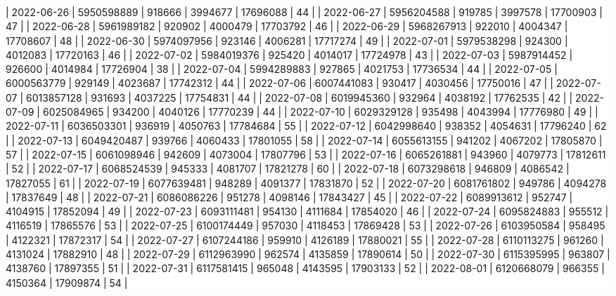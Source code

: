 | 2022-06-26 | 5950598889 | 918666 | 3994677 | 17696088 | 44 |
| 2022-06-27 | 5956204588 | 919785 | 3997578 | 17700903 | 47 |
| 2022-06-28 | 5961989182 | 920902 | 4000479 | 17703792 | 46 |
| 2022-06-29 | 5968267913 | 922010 | 4004347 | 17708607 | 48 |
| 2022-06-30 | 5974097956 | 923146 | 4006281 | 17717274 | 49 |
| 2022-07-01 | 5979538298 | 924300 | 4012083 | 17720163 | 46 |
| 2022-07-02 | 5984019376 | 925420 | 4014017 | 17724978 | 43 |
| 2022-07-03 | 5987914452 | 926600 | 4014984 | 17726904 | 38 |
| 2022-07-04 | 5994289883 | 927865 | 4021753 | 17736534 | 44 |
| 2022-07-05 | 6000563779 | 929149 | 4023687 | 17742312 | 44 |
| 2022-07-06 | 6007441083 | 930417 | 4030456 | 17750016 | 47 |
| 2022-07-07 | 6013857128 | 931693 | 4037225 | 17754831 | 44 |
| 2022-07-08 | 6019945360 | 932964 | 4038192 | 17762535 | 42 |
| 2022-07-09 | 6025084965 | 934200 | 4040126 | 17770239 | 44 |
| 2022-07-10 | 6029329128 | 935498 | 4043994 | 17776980 | 49 |
| 2022-07-11 | 6036503301 | 936919 | 4050763 | 17784684 | 55 |
| 2022-07-12 | 6042998640 | 938352 | 4054631 | 17796240 | 62 |
| 2022-07-13 | 6049420487 | 939766 | 4060433 | 17801055 | 58 |
| 2022-07-14 | 6055613155 | 941202 | 4067202 | 17805870 | 57 |
| 2022-07-15 | 6061098946 | 942609 | 4073004 | 17807796 | 53 |
| 2022-07-16 | 6065261881 | 943960 | 4079773 | 17812611 | 52 |
| 2022-07-17 | 6068524539 | 945333 | 4081707 | 17821278 | 60 |
| 2022-07-18 | 6073298618 | 946809 | 4086542 | 17827055 | 61 |
| 2022-07-19 | 6077639481 | 948289 | 4091377 | 17831870 | 52 |
| 2022-07-20 | 6081761802 | 949786 | 4094278 | 17837649 | 48 |
| 2022-07-21 | 6086086226 | 951278 | 4098146 | 17843427 | 45 |
| 2022-07-22 | 6089913612 | 952747 | 4104915 | 17852094 | 49 |
| 2022-07-23 | 6093111481 | 954130 | 4111684 | 17854020 | 46 |
| 2022-07-24 | 6095824883 | 955512 | 4116519 | 17865576 | 53 |
| 2022-07-25 | 6100174449 | 957030 | 4118453 | 17869428 | 53 |
| 2022-07-26 | 6103950584 | 958495 | 4122321 | 17872317 | 54 |
| 2022-07-27 | 6107244186 | 959910 | 4126189 | 17880021 | 55 |
| 2022-07-28 | 6110113275 | 961260 | 4131024 | 17882910 | 48 |
| 2022-07-29 | 6112963990 | 962574 | 4135859 | 17890614 | 50 |
| 2022-07-30 | 6115395995 | 963807 | 4138760 | 17897355 | 51 |
| 2022-07-31 | 6117581415 | 965048 | 4143595 | 17903133 | 52 |
| 2022-08-01 | 6120668079 | 966355 | 4150364 | 17909874 | 54 |